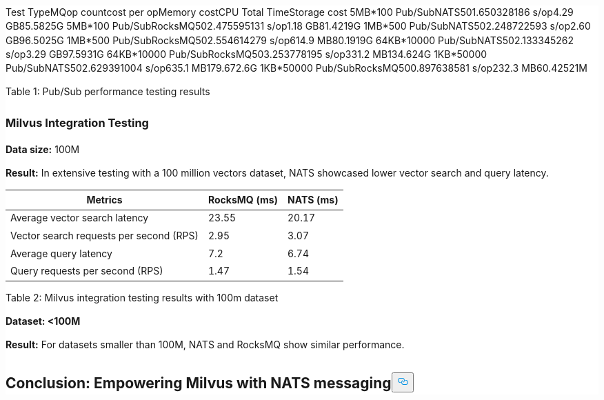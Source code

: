 <thead>
<tr><th>Test Type</th><th>MQ</th><th>op count</th><th>cost per op</th><th>Memory cost</th><th>CPU Total Time</th><th>Storage cost</th></tr>
</thead>
<tbody>
<tr><td>5MB*100 Pub/Sub</td><td>NATS</td><td>50</td><td>1.650328186 s/op</td><td>4.29 GB</td><td>85.58</td><td>25G</td></tr>
<tr><td>5MB*100 Pub/Sub</td><td>RocksMQ</td><td>50</td><td>2.475595131 s/op</td><td>1.18 GB</td><td>81.42</td><td>19G</td></tr>
<tr><td>1MB*500 Pub/Sub</td><td>NATS</td><td>50</td><td>2.248722593 s/op</td><td>2.60 GB</td><td>96.50</td><td>25G</td></tr>
<tr><td>1MB*500 Pub/Sub</td><td>RocksMQ</td><td>50</td><td>2.554614279 s/op</td><td>614.9 MB</td><td>80.19</td><td>19G</td></tr>
<tr><td>64KB*10000 Pub/Sub</td><td>NATS</td><td>50</td><td>2.133345262 s/op</td><td>3.29 GB</td><td>97.59</td><td>31G</td></tr>
<tr><td>64KB*10000 Pub/Sub</td><td>RocksMQ</td><td>50</td><td>3.253778195 s/op</td><td>331.2 MB</td><td>134.6</td><td>24G</td></tr>
<tr><td>1KB*50000 Pub/Sub</td><td>NATS</td><td>50</td><td>2.629391004 s/op</td><td>635.1 MB</td><td>179.67</td><td>2.6G</td></tr>
<tr><td>1KB*50000 Pub/Sub</td><td>RocksMQ</td><td>50</td><td>0.897638581 s/op</td><td>232.3 MB</td><td>60.42</td><td>521M</td></tr>
</tbody>
</table>
<p>Table 1: Pub/Sub performance testing results</p>
<h3 id="Milvus-Integration-Testing" class="common-anchor-header">Milvus Integration Testing</h3><p><strong>Data size:</strong> 100M</p>
<p><strong>Result:</strong> In extensive testing with a 100 million vectors dataset, NATS showcased lower vector search and query latency.</p>
<table>
<thead>
<tr><th>Metrics</th><th>RocksMQ (ms)</th><th>NATS (ms)</th></tr>
</thead>
<tbody>
<tr><td>Average vector search latency</td><td>23.55</td><td>20.17</td></tr>
<tr><td>Vector search requests per second (RPS)</td><td>2.95</td><td>3.07</td></tr>
<tr><td>Average query latency</td><td>7.2</td><td>6.74</td></tr>
<tr><td>Query requests per second (RPS)</td><td>1.47</td><td>1.54</td></tr>
</tbody>
</table>
<p>Table 2: Milvus integration testing results with 100m dataset</p>
<p><strong>Dataset: &lt;100M</strong></p>
<p><strong>Result:</strong> For datasets smaller than 100M, NATS and RocksMQ show similar performance.</p>
<h2 id="Conclusion-Empowering-Milvus-with-NATS-messaging" class="common-anchor-header">Conclusion: Empowering Milvus with NATS messaging<button data-href="#Conclusion-Empowering-Milvus-with-NATS-messaging" class="anchor-icon" translate="no">
      <svg translate="no"
        aria-hidden="true"
        focusable="false"
        height="20"
        version="1.1"
        viewBox="0 0 16 16"
        width="16"
      >
        <path
          fill="#0092E4"
          fill-rule="evenodd"
          d="M4 9h1v1H4c-1.5 0-3-1.69-3-3.5S2.55 3 4 3h4c1.45 0 3 1.69 3 3.5 0 1.41-.91 2.72-2 3.25V8.59c.58-.45 1-1.27 1-2.09C10 5.22 8.98 4 8 4H4c-.98 0-2 1.22-2 2.5S3 9 4 9zm9-3h-1v1h1c1 0 2 1.22 2 2.5S13.98 12 13 12H9c-.98 0-2-1.22-2-2.5 0-.83.42-1.64 1-2.09V6.25c-1.09.53-2 1.84-2 3.25C6 11.31 7.55 13 9 13h4c1.45 0 3-1.69 3-3.5S14.5 6 13 6z"
        ></path>
      </svg>